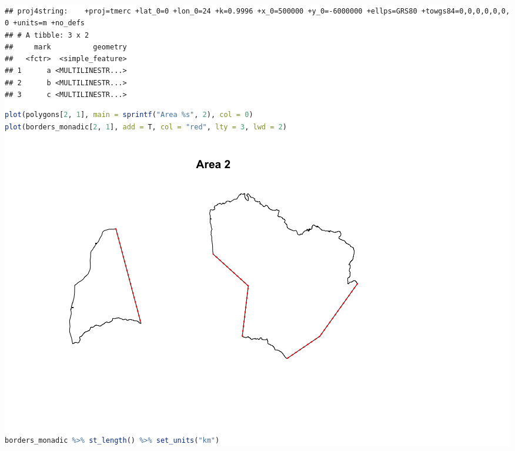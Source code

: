     ## proj4string:    +proj=tmerc +lat_0=0 +lon_0=24 +k=0.9996 +x_0=500000 +y_0=-6000000 +ellps=GRS80 +towgs84=0,0,0,0,0,0,0 +units=m +no_defs
    ## # A tibble: 3 x 2
    ##     mark          geometry
    ##   <fctr>  <simple_feature>
    ## 1      a <MULTILINESTR...>
    ## 2      b <MULTILINESTR...>
    ## 3      c <MULTILINESTR...>

``` r
plot(polygons[2, 1], main = sprintf("Area %s", 2), col = 0)
plot(borders_monadic[2, 1], add = T, col = "red", lty = 3, lwd = 2)
```

![](frontlines_files/figure-markdown_github-ascii_identifiers/unnamed-chunk-9-1.png)

``` r
borders_monadic %>% st_length() %>% set_units("km")
```
